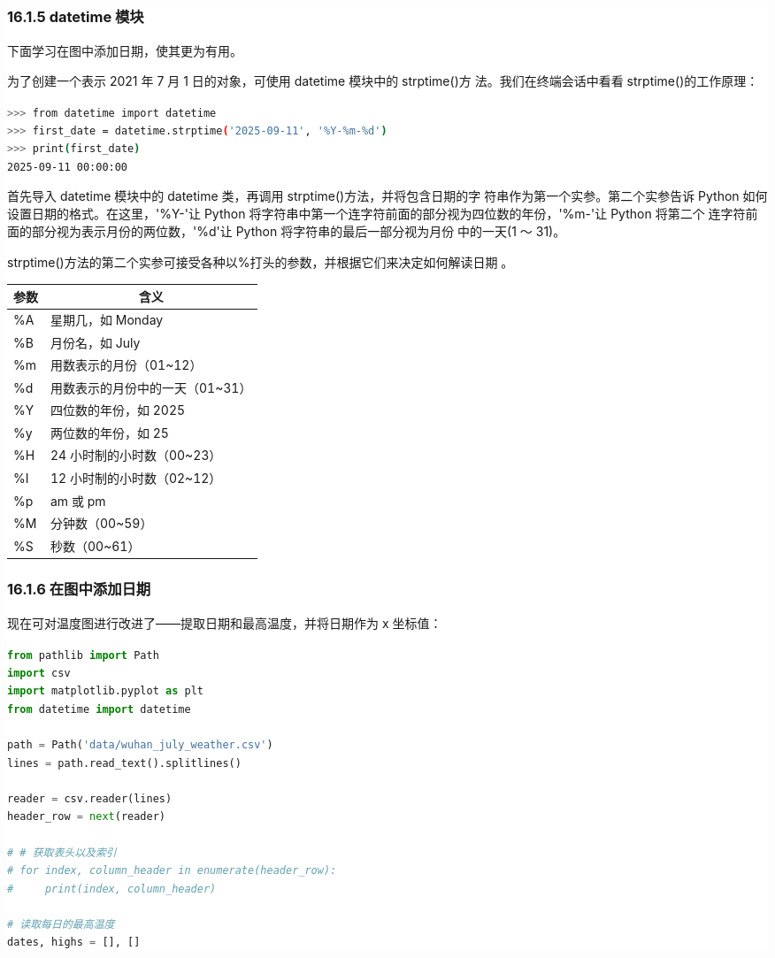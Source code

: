 ### 16.1.5 datetime 模块

下面学习在图中添加日期，使其更为有用。

为了创建一个表示 2021 年 7 月 1 日的对象，可使用 datetime 模块中的 strptime()方
法。我们在终端会话中看看 strptime()的工作原理：

```bash
>>> from datetime import datetime
>>> first_date = datetime.strptime('2025-09-11', '%Y-%m-%d')
>>> print(first_date)
2025-09-11 00:00:00
```

首先导入 datetime 模块中的 datetime 类，再调用 strptime()方法，并将包含日期的字
符串作为第一个实参。第二个实参告诉 Python 如何设置日期的格式。在这里，'%Y-'让
Python 将字符串中第一个连字符前面的部分视为四位数的年份，'%m-'让 Python 将第二个
连字符前面的部分视为表示月份的两位数，'%d'让 Python 将字符串的最后一部分视为月份
中的一天(1 ～ 31)。

strptime()方法的第二个实参可接受各种以%打头的参数，并根据它们来决定如何解读日期
。

| 参数 | 含义                            |
| ---- | ------------------------------- |
| %A   | 星期几，如 Monday               |
| %B   | 月份名，如 July                 |
| %m   | 用数表示的月份（01~12）         |
| %d   | 用数表示的月份中的一天（01~31） |
| %Y   | 四位数的年份，如 2025           |
| %y   | 两位数的年份，如 25             |
| %H   | 24 小时制的小时数（00~23）      |
| %I   | 12 小时制的小时数（02~12）      |
| %p   | am 或 pm                        |
| %M   | 分钟数（00~59）                 |
| %S   | 秒数（00~61）                   |

### 16.1.6 在图中添加日期

现在可对温度图进行改进了——提取日期和最高温度，并将日期作为 x 坐标值：

```python
from pathlib import Path
import csv
import matplotlib.pyplot as plt
from datetime import datetime

path = Path('data/wuhan_july_weather.csv')
lines = path.read_text().splitlines()

reader = csv.reader(lines)
header_row = next(reader)

# # 获取表头以及索引
# for index, column_header in enumerate(header_row):
#     print(index, column_header)

# 读取每日的最高温度
dates, highs = [], []
```